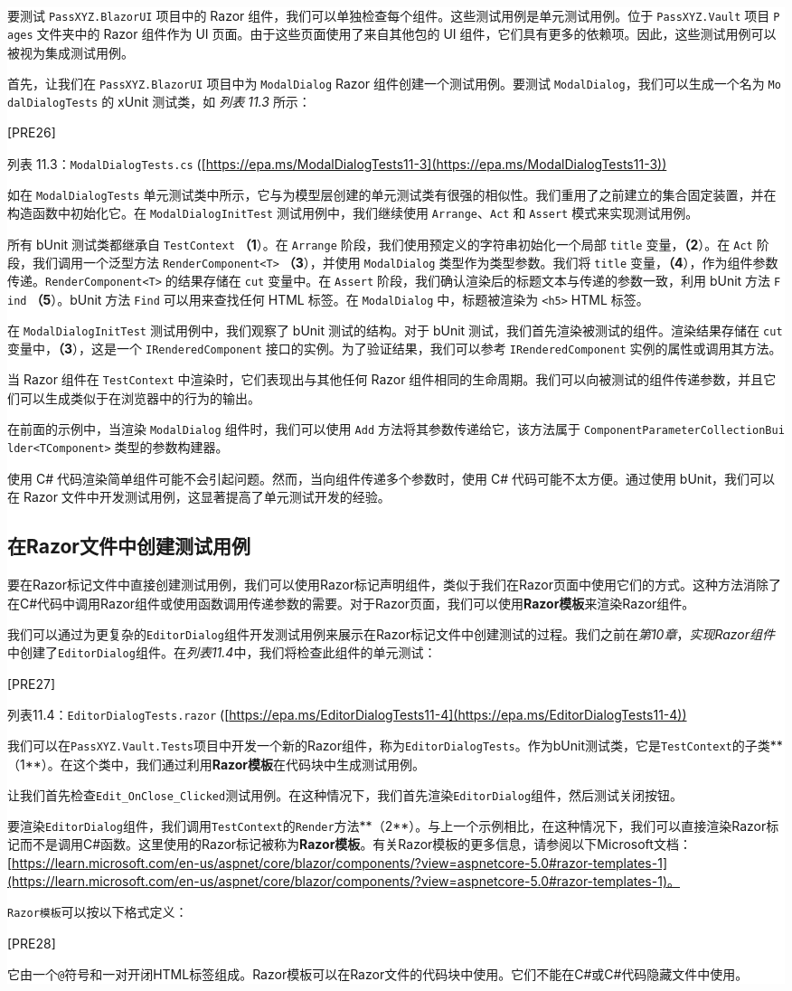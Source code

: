 要测试 `PassXYZ.BlazorUI` 项目中的 Razor 组件，我们可以单独检查每个组件。这些测试用例是单元测试用例。位于 `PassXYZ.Vault` 项目 `Pages` 文件夹中的 Razor 组件作为 UI 页面。由于这些页面使用了来自其他包的 UI 组件，它们具有更多的依赖项。因此，这些测试用例可以被视为集成测试用例。

首先，让我们在 `PassXYZ.BlazorUI` 项目中为 `ModalDialog` Razor 组件创建一个测试用例。要测试 `ModalDialog`，我们可以生成一个名为 `ModalDialogTests` 的 xUnit 测试类，如 *列表 11.3* 所示：

[PRE26]

列表 11.3：`ModalDialogTests.cs` ([https://epa.ms/ModalDialogTests11-3](https://epa.ms/ModalDialogTests11-3))

如在 `ModalDialogTests` 单元测试类中所示，它与为模型层创建的单元测试类有很强的相似性。我们重用了之前建立的集合固定装置，并在构造函数中初始化它。在 `ModalDialogInitTest` 测试用例中，我们继续使用 `Arrange`、`Act` 和 `Assert` 模式来实现测试用例。

所有 bUnit 测试类都继承自 `TestContext` **（1**）。在 `Arrange` 阶段，我们使用预定义的字符串初始化一个局部 `title` 变量，**（2**）。在 `Act` 阶段，我们调用一个泛型方法 `RenderComponent<T>` **（3**），并使用 `ModalDialog` 类型作为类型参数。我们将 `title` 变量，**（4**），作为组件参数传递。`RenderComponent<T>` 的结果存储在 `cut` 变量中。在 `Assert` 阶段，我们确认渲染后的标题文本与传递的参数一致，利用 bUnit 方法 `Find` **（5**）。bUnit 方法 `Find` 可以用来查找任何 HTML 标签。在 `ModalDialog` 中，标题被渲染为 `<h5>` HTML 标签。

在 `ModalDialogInitTest` 测试用例中，我们观察了 bUnit 测试的结构。对于 bUnit 测试，我们首先渲染被测试的组件。渲染结果存储在 `cut` 变量中，**（3**），这是一个 `IRenderedComponent` 接口的实例。为了验证结果，我们可以参考 `IRenderedComponent` 实例的属性或调用其方法。

当 Razor 组件在 `TestContext` 中渲染时，它们表现出与其他任何 Razor 组件相同的生命周期。我们可以向被测试的组件传递参数，并且它们可以生成类似于在浏览器中的行为的输出。

在前面的示例中，当渲染 `ModalDialog` 组件时，我们可以使用 `Add` 方法将其参数传递给它，该方法属于 `ComponentParameterCollectionBuilder<TComponent>` 类型的参数构建器。

使用 C# 代码渲染简单组件可能不会引起问题。然而，当向组件传递多个参数时，使用 C# 代码可能不太方便。通过使用 bUnit，我们可以在 Razor 文件中开发测试用例，这显著提高了单元测试开发的经验。

## 在Razor文件中创建测试用例

要在Razor标记文件中直接创建测试用例，我们可以使用Razor标记声明组件，类似于我们在Razor页面中使用它们的方式。这种方法消除了在C#代码中调用Razor组件或使用函数调用传递参数的需要。对于Razor页面，我们可以使用**Razor模板**来渲染Razor组件。

我们可以通过为更复杂的`EditorDialog`组件开发测试用例来展示在Razor标记文件中创建测试的过程。我们之前在*第10章*，*实现Razor组件*中创建了`EditorDialog`组件。在*列表11.4*中，我们将检查此组件的单元测试：

[PRE27]

列表11.4：`EditorDialogTests.razor` ([https://epa.ms/EditorDialogTests11-4](https://epa.ms/EditorDialogTests11-4))

我们可以在`PassXYZ.Vault.Tests`项目中开发一个新的Razor组件，称为`EditorDialogTests`。作为bUnit测试类，它是`TestContext`的子类**（1**）。在这个类中，我们通过利用**Razor模板**在代码块中生成测试用例。

让我们首先检查`Edit_OnClose_Clicked`测试用例。在这种情况下，我们首先渲染`EditorDialog`组件，然后测试关闭按钮。

要渲染`EditorDialog`组件，我们调用`TestContext`的`Render`方法**（2**）。与上一个示例相比，在这种情况下，我们可以直接渲染Razor标记而不是调用C#函数。这里使用的Razor标记被称为**Razor模板**。有关Razor模板的更多信息，请参阅以下Microsoft文档：[https://learn.microsoft.com/en-us/aspnet/core/blazor/components/?view=aspnetcore-5.0#razor-templates-1](https://learn.microsoft.com/en-us/aspnet/core/blazor/components/?view=aspnetcore-5.0#razor-templates-1)。

`Razor模板`可以按以下格式定义：

[PRE28]

它由一个`@`符号和一对开闭HTML标签组成。Razor模板可以在Razor文件的代码块中使用。它们不能在C#或C#代码隐藏文件中使用。
